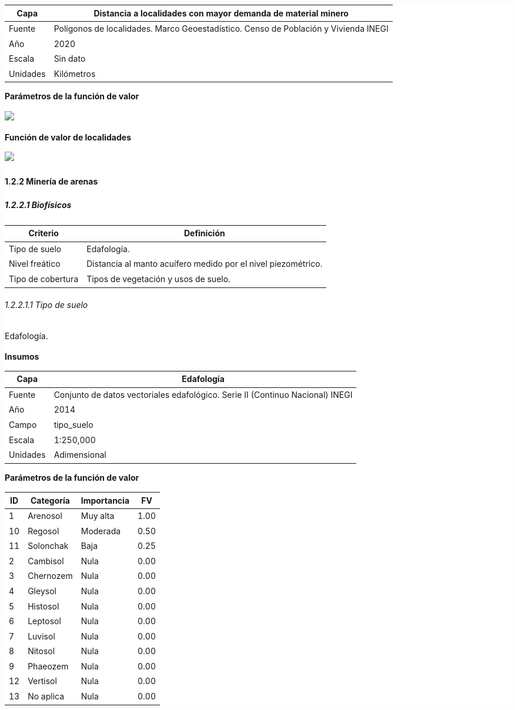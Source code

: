 Capa | Distancia a localidades con mayor demanda de material minero
-- | --
Fuente | Polígonos de localidades. Marco Geoestadístico. Censo de Población y   Vivienda INEGI
Año | 2020
Escala | Sin dato
Unidades | Kilómetros

**Parámetros de la función de valor**

![](/recursos/mineria/fi_fv_min_arci_socio_d_localidades_min.png)

**Función de valor de localidades**

![](/recursos/mineria/mapa_fv_min_arci_socio_d_localidades_min.png)

#### 1.2.2 Minería de arenas

##### 1.2.2.1 Biofísicos

Criterio|Definición
--|--
Tipo de suelo| Edafología.
Nivel freático| Distancia al manto acuífero medido por el nivel piezométrico.
Tipo de cobertura| Tipos de vegetación y usos de suelo.

###### 1.2.2.1.1 Tipo de suelo

Edafología.

**Insumos**

Capa | Edafología
-- | --
Fuente | Conjunto de datos vectoriales edafológico. Serie II (Continuo Nacional) INEGI
Año | 2014
Campo | tipo_suelo
Escala | 1:250,000
Unidades | Adimensional

**Parámetros de la función de valor**

ID | Categoría | Importancia | FV
-- | -- | -- | --
1 | Arenosol | Muy alta | 1.00
10 | Regosol | Moderada | 0.50
11 | Solonchak | Baja | 0.25
2 | Cambisol | Nula | 0.00
3 | Chernozem | Nula | 0.00
4 | Gleysol | Nula | 0.00
5 | Histosol | Nula | 0.00
6 | Leptosol | Nula | 0.00
7 | Luvisol | Nula | 0.00
8 | Nitosol | Nula | 0.00
9 | Phaeozem | Nula | 0.00
12 | Vertisol | Nula | 0.00
13 | No aplica | Nula | 0.00
